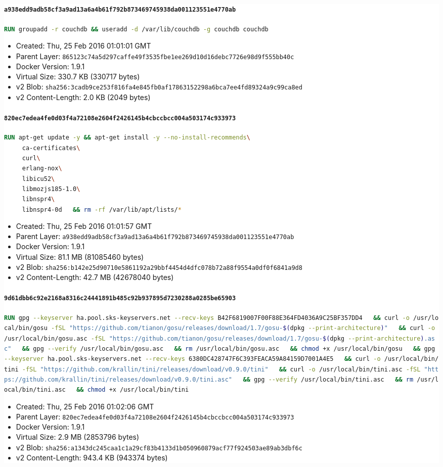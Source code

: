 #### `a938edd9adb58cf3a9ad13a6a4b61f792b873469745938da001123551e4770ab`

```dockerfile
RUN groupadd -r couchdb && useradd -d /var/lib/couchdb -g couchdb couchdb
```

-	Created: Thu, 25 Feb 2016 01:01:01 GMT
-	Parent Layer: `865123c74a5d297caffe49f3535fbe1ee269d10d16debc7726e98d9f555bb40c`
-	Docker Version: 1.9.1
-	Virtual Size: 330.7 KB (330717 bytes)
-	v2 Blob: `sha256:3cadb9ce253f816fa4e845fb0af17863152298a6bca7ee4fd89324a9c99ca8ed`
-	v2 Content-Length: 2.0 KB (2049 bytes)

#### `820ec7edea4fe0d03f4a72108e2604f2426145b4cbccbcc004a503174c933973`

```dockerfile
RUN apt-get update -y && apt-get install -y --no-install-recommends\
     ca-certificates\
     curl\
     erlang-nox\
     libicu52\
     libmozjs185-1.0\
     libnspr4\
     libnspr4-0d   && rm -rf /var/lib/apt/lists/*
```

-	Created: Thu, 25 Feb 2016 01:01:57 GMT
-	Parent Layer: `a938edd9adb58cf3a9ad13a6a4b61f792b873469745938da001123551e4770ab`
-	Docker Version: 1.9.1
-	Virtual Size: 81.1 MB (81085460 bytes)
-	v2 Blob: `sha256:b142e25d90710e5861192a29bbf4454d4dfc078b72a88f9554a0df0f6841a9d8`
-	v2 Content-Length: 42.7 MB (42678040 bytes)

#### `9d61dbb6c92e2168a8316c24441891b485c92b937895d7230288a0285be65903`

```dockerfile
RUN gpg --keyserver ha.pool.sks-keyservers.net --recv-keys B42F6819007F00F88E364FD4036A9C25BF357DD4   && curl -o /usr/local/bin/gosu -fSL "https://github.com/tianon/gosu/releases/download/1.7/gosu-$(dpkg --print-architecture)"   && curl -o /usr/local/bin/gosu.asc -fSL "https://github.com/tianon/gosu/releases/download/1.7/gosu-$(dpkg --print-architecture).asc"   && gpg --verify /usr/local/bin/gosu.asc   && rm /usr/local/bin/gosu.asc   && chmod +x /usr/local/bin/gosu   && gpg --keyserver ha.pool.sks-keyservers.net --recv-keys 6380DC428747F6C393FEACA59A84159D7001A4E5   && curl -o /usr/local/bin/tini -fSL "https://github.com/krallin/tini/releases/download/v0.9.0/tini"   && curl -o /usr/local/bin/tini.asc -fSL "https://github.com/krallin/tini/releases/download/v0.9.0/tini.asc"   && gpg --verify /usr/local/bin/tini.asc   && rm /usr/local/bin/tini.asc   && chmod +x /usr/local/bin/tini
```

-	Created: Thu, 25 Feb 2016 01:02:06 GMT
-	Parent Layer: `820ec7edea4fe0d03f4a72108e2604f2426145b4cbccbcc004a503174c933973`
-	Docker Version: 1.9.1
-	Virtual Size: 2.9 MB (2853796 bytes)
-	v2 Blob: `sha256:a1343dc245caa1c1a29cf83b4133d1b050960879acf77f924503ae89ab3dbf6c`
-	v2 Content-Length: 943.4 KB (943374 bytes)
